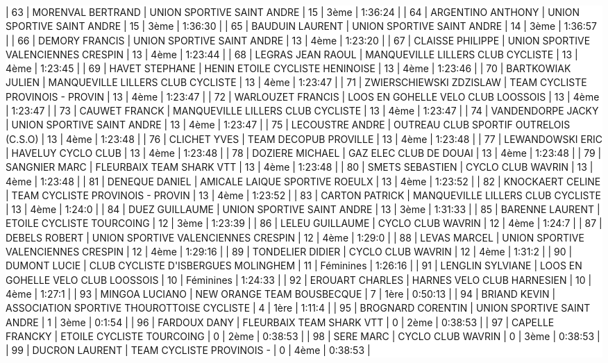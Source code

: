 | 63 | MORENVAL BERTRAND | UNION SPORTIVE SAINT ANDRE | 15 | 3ème | 1:36:24 | 
| 64 | ARGENTINO ANTHONY | UNION SPORTIVE SAINT ANDRE | 15 | 3ème | 1:36:30 | 
| 65 | BAUDUIN LAURENT | UNION SPORTIVE SAINT ANDRE | 14 | 3ème | 1:36:57 | 
| 66 | DEMORY FRANCIS | UNION SPORTIVE SAINT ANDRE | 13 | 4ème | 1:23:20 | 
| 67 | CLAISSE PHILIPPE | UNION SPORTIVE VALENCIENNES CRESPIN | 13 | 4ème | 1:23:44 | 
| 68 | LEGRAS JEAN RAOUL | MANQUEVILLE LILLERS CLUB CYCLISTE | 13 | 4ème | 1:23:45 | 
| 69 | HAVET STEPHANE | HENIN ETOILE CYCLISTE HENINOISE | 13 | 4ème | 1:23:46 | 
| 70 | BARTKOWIAK JULIEN | MANQUEVILLE LILLERS CLUB CYCLISTE | 13 | 4ème | 1:23:47 | 
| 71 | ZWIERSCHIEWSKI ZDZISLAW | TEAM CYCLISTE PROVINOIS - PROVIN | 13 | 4ème | 1:23:47 | 
| 72 | WARLOUZET FRANCIS | LOOS EN GOHELLE VELO CLUB LOOSSOIS | 13 | 4ème | 1:23:47 | 
| 73 | CAUWET FRANCK | MANQUEVILLE LILLERS CLUB CYCLISTE | 13 | 4ème | 1:23:47 | 
| 74 | VANDENDORPE JACKY | UNION SPORTIVE SAINT ANDRE | 13 | 4ème | 1:23:47 | 
| 75 | LECOUSTRE ANDRE | OUTREAU CLUB SPORTIF OUTRELOIS (C.S.O) | 13 | 4ème | 1:23:48 | 
| 76 | CLICHET YVES | TEAM DECOPUB PROVILLE | 13 | 4ème | 1:23:48 | 
| 77 | LEWANDOWSKI ERIC | HAVELUY CYCLO CLUB | 13 | 4ème | 1:23:48 | 
| 78 | DOZIERE MICHAEL | GAZ ELEC CLUB DE DOUAI | 13 | 4ème | 1:23:48 | 
| 79 | SANGNIER MARC | FLEURBAIX TEAM SHARK VTT | 13 | 4ème | 1:23:48 | 
| 80 | SMETS SEBASTIEN | CYCLO CLUB WAVRIN | 13 | 4ème | 1:23:48 | 
| 81 | DENEQUE DANIEL | AMICALE LAIQUE SPORTIVE  ROEULX | 13 | 4ème | 1:23:52 | 
| 82 | KNOCKAERT CELINE | TEAM CYCLISTE PROVINOIS - PROVIN | 13 | 4ème | 1:23:52 | 
| 83 | CARTON PATRICK | MANQUEVILLE LILLERS CLUB CYCLISTE | 13 | 4ème | 1:24:0 | 
| 84 | DUEZ GUILLAUME | UNION SPORTIVE SAINT ANDRE | 13 | 3ème | 1:31:33 | 
| 85 | BARENNE LAURENT | ETOILE CYCLISTE TOURCOING | 12 | 3ème | 1:23:39 | 
| 86 | LELEU GUILLAUME | CYCLO CLUB WAVRIN | 12 | 4ème | 1:24:7 | 
| 87 | DEBELS ROBERT | UNION SPORTIVE VALENCIENNES CRESPIN | 12 | 4ème | 1:29:0 | 
| 88 | LEVAS MARCEL | UNION SPORTIVE VALENCIENNES CRESPIN | 12 | 4ème | 1:29:16 | 
| 89 | TONDELIER DIDIER | CYCLO CLUB WAVRIN | 12 | 4ème | 1:31:2 | 
| 90 | DUMONT LUCIE | CLUB CYCLISTE D'ISBERGUES MOLINGHEM | 11 | Féminines | 1:26:16 | 
| 91 | LENGLIN SYLVIANE | LOOS EN GOHELLE VELO CLUB LOOSSOIS | 10 | Féminines | 1:24:33 | 
| 92 | EROUART CHARLES | HARNES VELO CLUB HARNESIEN | 10 | 4ème | 1:27:1 | 
| 93 | MINGOA LUCIANO | NEW ORANGE TEAM BOUSBECQUE | 7 | 1ère | 0:50:13 | 
| 94 | BRIAND KEVIN | ASSOCIATION SPORTIVE THOUROTTOISE CYCLISTE | 4 | 1ère | 1:11:4 | 
| 95 | BROGNARD CORENTIN | UNION SPORTIVE SAINT ANDRE | 1 | 3ème | 0:1:54 | 
| 96 | FARDOUX DANY | FLEURBAIX TEAM SHARK VTT | 0 | 2ème | 0:38:53 | 
| 97 | CAPELLE FRANCKY | ETOILE CYCLISTE TOURCOING | 0 | 2ème | 0:38:53 | 
| 98 | SERE MARC | CYCLO CLUB WAVRIN | 0 | 3ème | 0:38:53 | 
| 99 | DUCRON LAURENT | TEAM CYCLISTE PROVINOIS - | 0 | 4ème | 0:38:53 | 
